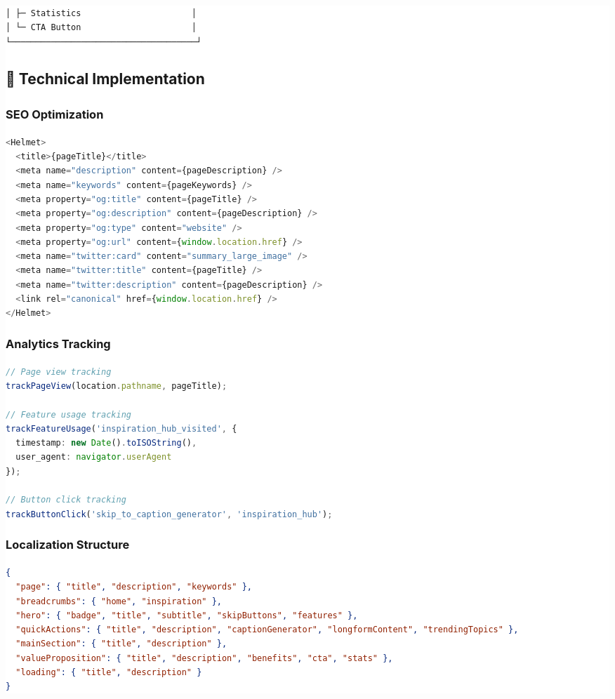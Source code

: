 ```
│ ├─ Statistics                      │
│ └─ CTA Button                      │
└─────────────────────────────────────┘
```

## 🔧 Technical Implementation

### SEO Optimization
```typescript
<Helmet>
  <title>{pageTitle}</title>
  <meta name="description" content={pageDescription} />
  <meta name="keywords" content={pageKeywords} />
  <meta property="og:title" content={pageTitle} />
  <meta property="og:description" content={pageDescription} />
  <meta property="og:type" content="website" />
  <meta property="og:url" content={window.location.href} />
  <meta name="twitter:card" content="summary_large_image" />
  <meta name="twitter:title" content={pageTitle} />
  <meta name="twitter:description" content={pageDescription} />
  <link rel="canonical" href={window.location.href} />
</Helmet>
```

### Analytics Tracking
```typescript
// Page view tracking
trackPageView(location.pathname, pageTitle);

// Feature usage tracking
trackFeatureUsage('inspiration_hub_visited', {
  timestamp: new Date().toISOString(),
  user_agent: navigator.userAgent
});

// Button click tracking
trackButtonClick('skip_to_caption_generator', 'inspiration_hub');
```

### Localization Structure
```json
{
  "page": { "title", "description", "keywords" },
  "breadcrumbs": { "home", "inspiration" },
  "hero": { "badge", "title", "subtitle", "skipButtons", "features" },
  "quickActions": { "title", "description", "captionGenerator", "longformContent", "trendingTopics" },
  "mainSection": { "title", "description" },
  "valueProposition": { "title", "description", "benefits", "cta", "stats" },
  "loading": { "title", "description" }
}
```
